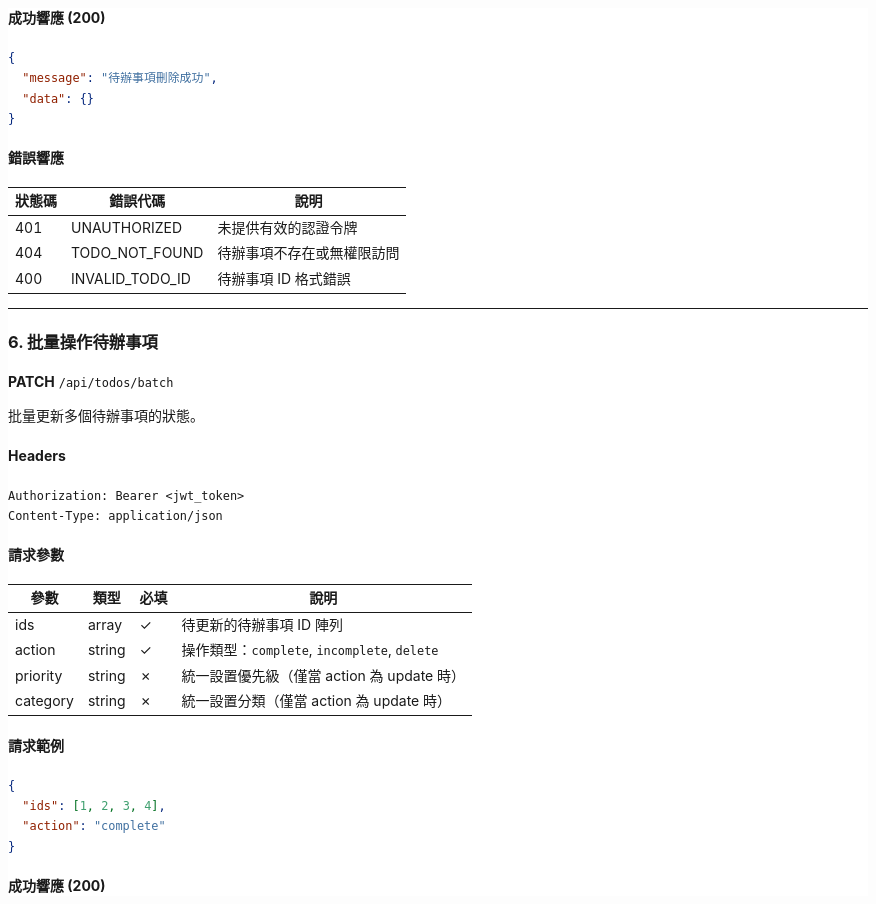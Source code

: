 #### 成功響應 (200)

```json
{
  "message": "待辦事項刪除成功",
  "data": {}
}
```

#### 錯誤響應

| 狀態碼 | 錯誤代碼 | 說明 |
|--------|----------|------|
| 401 | UNAUTHORIZED | 未提供有效的認證令牌 |
| 404 | TODO_NOT_FOUND | 待辦事項不存在或無權限訪問 |
| 400 | INVALID_TODO_ID | 待辦事項 ID 格式錯誤 |

---

### 6. 批量操作待辦事項

**PATCH** `/api/todos/batch`

批量更新多個待辦事項的狀態。

#### Headers

```
Authorization: Bearer <jwt_token>
Content-Type: application/json
```

#### 請求參數

| 參數 | 類型 | 必填 | 說明 |
|------|------|------|------|
| ids | array | ✓ | 待更新的待辦事項 ID 陣列 |
| action | string | ✓ | 操作類型：`complete`, `incomplete`, `delete` |
| priority | string | ✗ | 統一設置優先級（僅當 action 為 update 時） |
| category | string | ✗ | 統一設置分類（僅當 action 為 update 時） |

#### 請求範例

```json
{
  "ids": [1, 2, 3, 4],
  "action": "complete"
}
```

#### 成功響應 (200)

